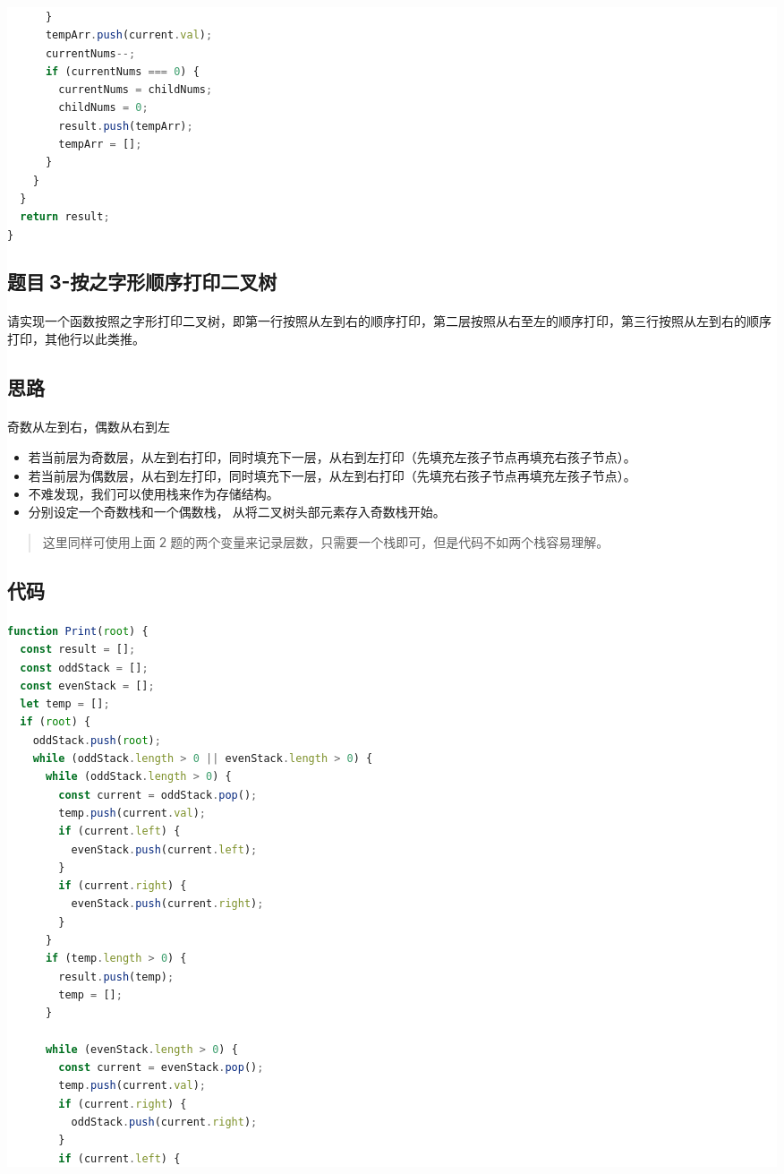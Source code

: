 ```js
      }
      tempArr.push(current.val);
      currentNums--;
      if (currentNums === 0) {
        currentNums = childNums;
        childNums = 0;
        result.push(tempArr);
        tempArr = [];
      }
    }
  }
  return result;
}
```

## 题目 3-按之字形顺序打印二叉树

请实现一个函数按照之字形打印二叉树，即第一行按照从左到右的顺序打印，第二层按照从右至左的顺序打印，第三行按照从左到右的顺序打印，其他行以此类推。

## 思路

奇数从左到右，偶数从右到左

- 若当前层为奇数层，从左到右打印，同时填充下一层，从右到左打印（先填充左孩子节点再填充右孩子节点）。
- 若当前层为偶数层，从右到左打印，同时填充下一层，从左到右打印（先填充右孩子节点再填充左孩子节点）。
- 不难发现，我们可以使用栈来作为存储结构。
- 分别设定一个奇数栈和一个偶数栈， 从将二叉树头部元素存入奇数栈开始。

> 这里同样可使用上面 2 题的两个变量来记录层数，只需要一个栈即可，但是代码不如两个栈容易理解。

## 代码

```js
function Print(root) {
  const result = [];
  const oddStack = [];
  const evenStack = [];
  let temp = [];
  if (root) {
    oddStack.push(root);
    while (oddStack.length > 0 || evenStack.length > 0) {
      while (oddStack.length > 0) {
        const current = oddStack.pop();
        temp.push(current.val);
        if (current.left) {
          evenStack.push(current.left);
        }
        if (current.right) {
          evenStack.push(current.right);
        }
      }
      if (temp.length > 0) {
        result.push(temp);
        temp = [];
      }

      while (evenStack.length > 0) {
        const current = evenStack.pop();
        temp.push(current.val);
        if (current.right) {
          oddStack.push(current.right);
        }
        if (current.left) {
```